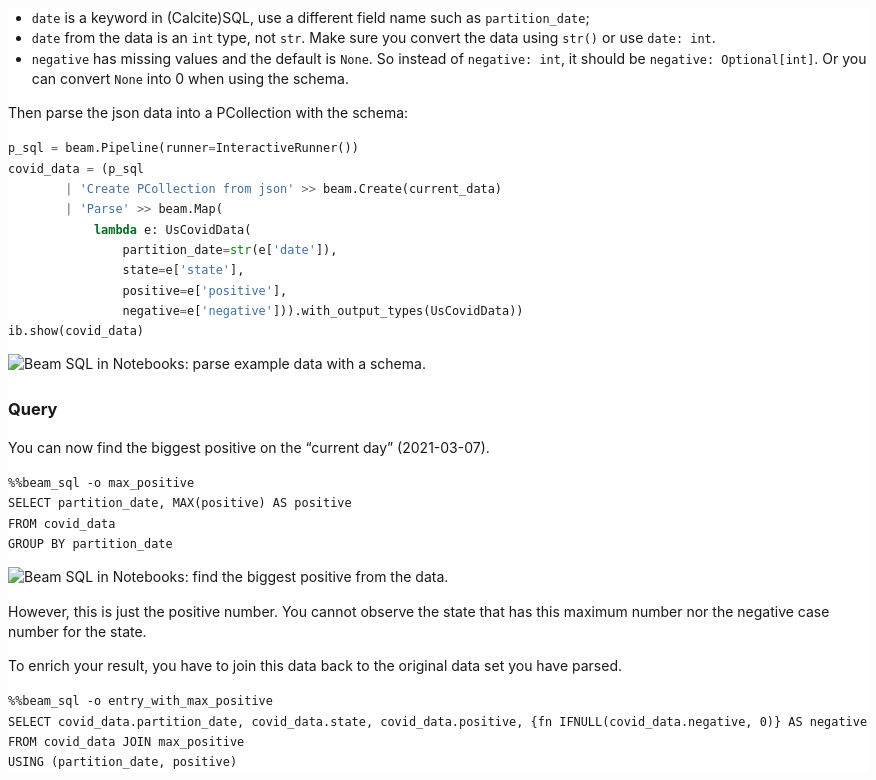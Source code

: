   - `date` is a keyword in (Calcite)SQL, use a different field name such as
    `partition_date`;
  - `date` from the data is an `int` type, not `str`. Make sure you convert the
    data using `str()` or use `date: int`.
  - `negative` has missing values and the default is `None`. So instead of
    `negative: int`, it should be `negative: Optional[int]`. Or you can convert
    `None` into 0 when using the schema.

Then parse the json data into a PCollection with the schema:

```python
p_sql = beam.Pipeline(runner=InteractiveRunner())
covid_data = (p_sql
        | 'Create PCollection from json' >> beam.Create(current_data)
        | 'Parse' >> beam.Map(
            lambda e: UsCovidData(
                partition_date=str(e['date']),
                state=e['state'],
                positive=e['positive'],
                negative=e['negative'])).with_output_types(UsCovidData))
ib.show(covid_data)
```

<img class="center-block"
     src="/images/blog/beam-sql-notebooks/image15.png"
     alt="Beam SQL in Notebooks: parse example data with a schema.">

### Query

You can now find the biggest positive on the “current day” (2021-03-07).

```
%%beam_sql -o max_positive
SELECT partition_date, MAX(positive) AS positive
FROM covid_data
GROUP BY partition_date
```

<img class="center-block"
     src="/images/blog/beam-sql-notebooks/image16.png"
     alt="Beam SQL in Notebooks: find the biggest positive from the data.">

However, this is just the positive number. You cannot observe the state that has
this maximum number nor the negative case number for the state.

To enrich your result, you have to join this data back to the original data set
you have parsed.

```
%%beam_sql -o entry_with_max_positive
SELECT covid_data.partition_date, covid_data.state, covid_data.positive, {fn IFNULL(covid_data.negative, 0)} AS negative
FROM covid_data JOIN max_positive
USING (partition_date, positive)
```
